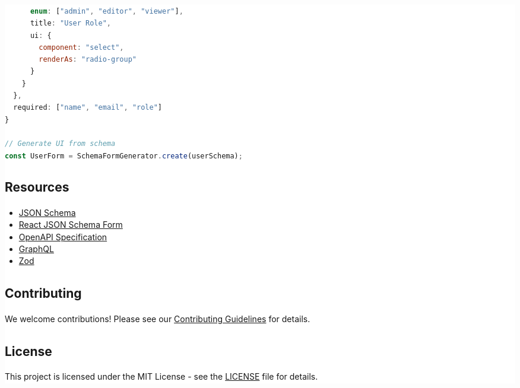 ```javascript
      enum: ["admin", "editor", "viewer"],
      title: "User Role",
      ui: {
        component: "select",
        renderAs: "radio-group"
      }
    }
  },
  required: ["name", "email", "role"]
}

// Generate UI from schema
const UserForm = SchemaFormGenerator.create(userSchema);
```

## Resources

- [JSON Schema](https://json-schema.org/)
- [React JSON Schema Form](https://github.com/rjsf-team/react-jsonschema-form)
- [OpenAPI Specification](https://swagger.io/specification/)
- [GraphQL](https://graphql.org/)
- [Zod](https://github.com/colinhacks/zod)

## Contributing

We welcome contributions! Please see our [Contributing Guidelines](CONTRIBUTING.md) for details.

## License

This project is licensed under the MIT License - see the [LICENSE](LICENSE) file for details.